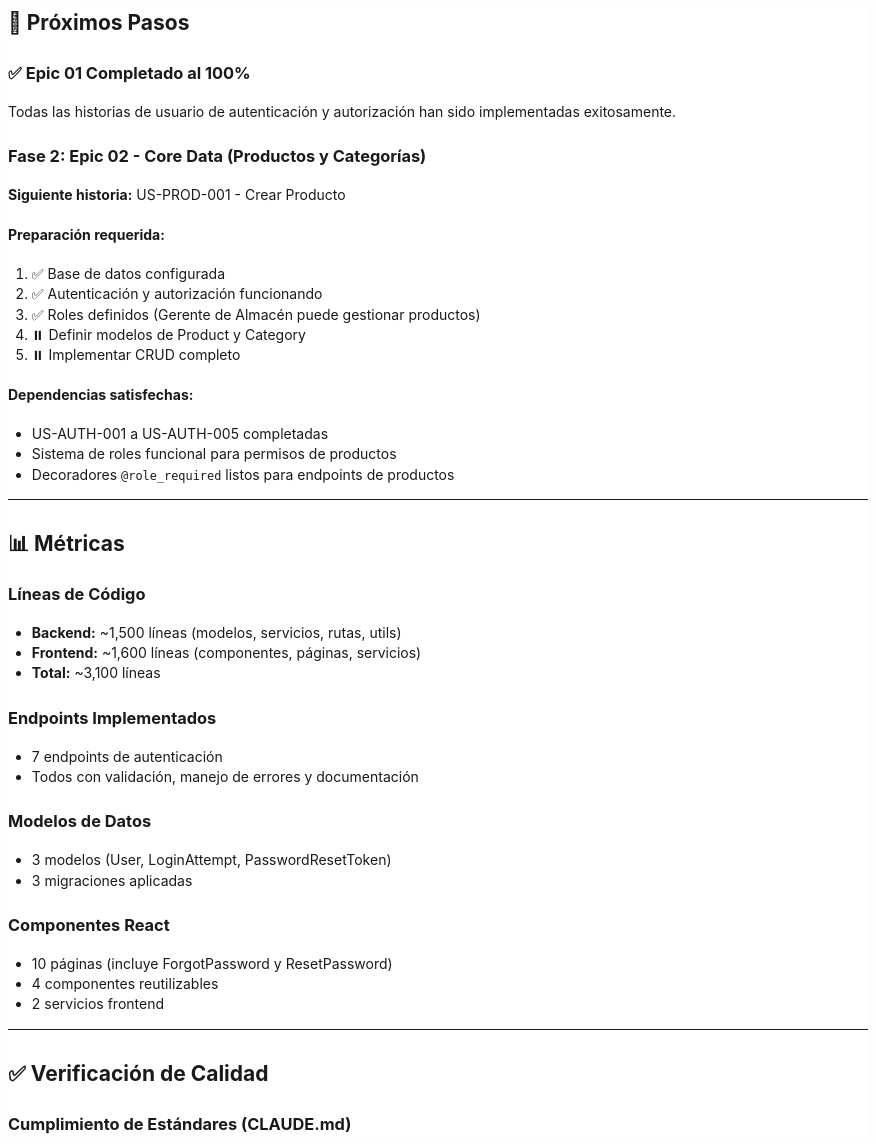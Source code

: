 
## 🚀 Próximos Pasos

### ✅ Epic 01 Completado al 100%
Todas las historias de usuario de autenticación y autorización han sido implementadas exitosamente.

### Fase 2: Epic 02 - Core Data (Productos y Categorías)
**Siguiente historia:** US-PROD-001 - Crear Producto

#### Preparación requerida:
1. ✅ Base de datos configurada
2. ✅ Autenticación y autorización funcionando
3. ✅ Roles definidos (Gerente de Almacén puede gestionar productos)
4. ⏸️ Definir modelos de Product y Category
5. ⏸️ Implementar CRUD completo

#### Dependencias satisfechas:
- US-AUTH-001 a US-AUTH-005 completadas
- Sistema de roles funcional para permisos de productos
- Decoradores `@role_required` listos para endpoints de productos

---

## 📊 Métricas

### Líneas de Código
- **Backend:** ~1,500 líneas (modelos, servicios, rutas, utils)
- **Frontend:** ~1,600 líneas (componentes, páginas, servicios)
- **Total:** ~3,100 líneas

### Endpoints Implementados
- 7 endpoints de autenticación
- Todos con validación, manejo de errores y documentación

### Modelos de Datos
- 3 modelos (User, LoginAttempt, PasswordResetToken)
- 3 migraciones aplicadas

### Componentes React
- 10 páginas (incluye ForgotPassword y ResetPassword)
- 4 componentes reutilizables
- 2 servicios frontend

---

## ✅ Verificación de Calidad

### Cumplimiento de Estándares (CLAUDE.md)
